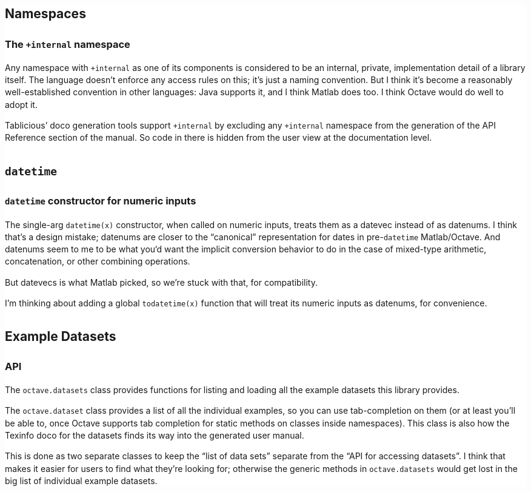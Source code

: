 ## Namespaces

### The `+internal` namespace

Any namespace with `+internal` as one of its components is considered
to be an internal, private, implementation detail of a library itself.
The language doesn’t enforce any access rules on this; it’s just a naming
convention. But I think it’s become a reasonably well-established
convention in other languages: Java supports it, and I think Matlab
does too. I think Octave would do well to adopt it.

Tablicious’ doco generation tools support `+internal` by excluding
any `+internal` namespace from the generation of the API Reference
section of the manual. So code in there is hidden from the user view
at the documentation level.

## `datetime`

### `datetime` constructor for numeric inputs

The single-arg `datetime(x)` constructor, when called on numeric inputs,
treats them as a datevec instead of as datenums. I think that’s a design
mistake; datenums are closer to the “canonical” representation for dates
in pre-`datetime` Matlab/Octave. And datenums seem to me to be what you‘d
want the implicit conversion behavior to do in the case of mixed-type
arithmetic, concatenation, or other combining operations.

But datevecs is what Matlab picked, so we’re stuck with that, for
compatibility.

I’m thinking about adding a global `todatetime(x)` function that will
treat its numeric inputs as datenums, for convenience.

## Example Datasets

### API

The `octave.datasets` class provides functions for listing and loading all the
example datasets this library provides.

The `octave.dataset` class provides a list of all the individual
examples, so you can use tab-completion on them (or at least you’ll be able
to, once Octave supports tab completion for static methods on classes inside
namespaces). This class is also how the
Texinfo doco for the datasets finds its way into the generated user manual.

This is done as two separate classes to keep the “list of data sets”
separate from the “API for accessing datasets”. I think that makes it easier
for users to find what they’re looking for; otherwise the generic methods
in `octave.datasets` would get lost in the big list of individual example
datasets.
